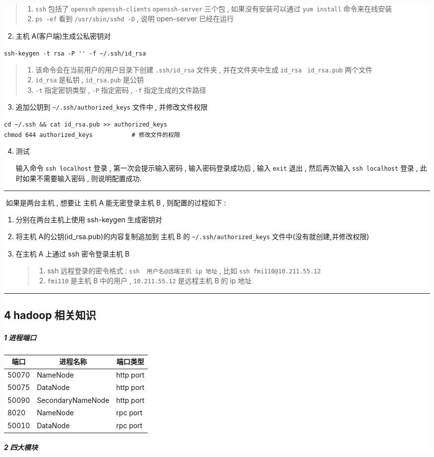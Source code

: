 > 1. `ssh` 包括了 `openssh`   `openssh-clients`   `openssh-server`  三个包 , 如果没有安装可以通过 `yum install` 命令来在线安装
> 2. `ps -ef`  看到 `/usr/sbin/sshd -D` , 说明 open-server 已经在运行

2. 主机 A(客户端)生成公私密钥对

```Sh
ssh-keygen -t rsa -P '' -f ~/.ssh/id_rsa
```

> 1. 该命令会在当前用户的用户目录下创建 `.ssh/id_rsa` 文件夹 , 并在文件夹中生成 `id_rsa` ` id_rsa.pub` 两个文件
> 2. `id_rsa` 是私钥 , `id_rsa.pub` 是公钥
> 3. `-t`  指定密钥类型  ,  `-P`  指定密码  ,   `-f`  指定生成的文件路径

3. 追加公钥到 `~/.ssh/authorized_keys` 文件中 , 并修改文件权限

``` Sh
cd ~/.ssh && cat id_rsa.pub >> authorized_keys  
chmod 644 authorized_keys			# 修改文件的权限
```

4. 测试

   输入命令 `ssh localhost` 登录 ,  第一次会提示输入密码 , 输入密码登录成功后 , 输入 `exit` 退出 , 然后再次输入 `ssh localhost`  登录 , 此时如果不需要输入密码 , 则说明配置成功.

-------------------------------------------------

​	如果是两台主机 , 想要让 主机 A 能无密登录主机 B , 则配置的过程如下 : 

1. 分别在两台主机上使用 ssh-keygen 生成密钥对

2. 将主机 A的公钥(id_rsa.pub)的内容复制追加到 主机 B 的 `~/.ssh/authorized_keys` 文件中(没有就创建,并修改权限)

3. 在主机 A 上通过 ssh 密令登录主机 B

   > 1. ssh 远程登录的密令格式 :  `ssh  用户名@远端主机 ip 地址` , 比如 `ssh fmi110@10.211.55.12`
   > 2. `fmi110` 是主机 B 中的用户 , `10.211.55.12` 是远程主机 B 的 ip 地址

-------------

## 4 hadoop 相关知识

##### 1 进程端口

| 端口    | 进程名称              | 端口类型      |
| ----- | ----------------- | --------- |
| 50070 | NameNode          | http port |
| 50075 | DataNode          | http port |
| 50090 | SecondaryNameNode | http port |
| 8020  | NameNode          | rpc port  |
| 50010 | DataNode          | rpc port  |

##### 2 四大模块
